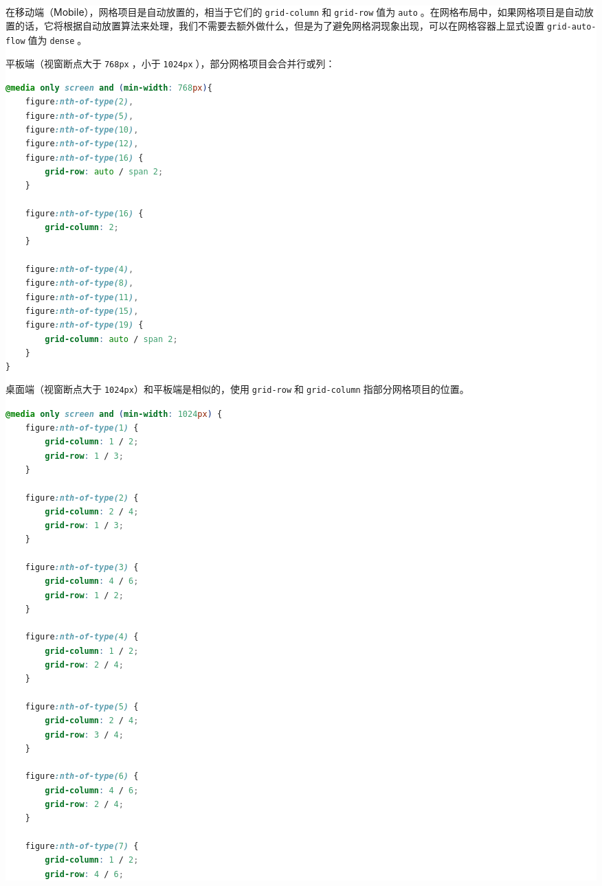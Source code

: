 在移动端（Mobile），网格项目是自动放置的，相当于它们的 `grid-column` 和 `grid-row` 值为 `auto` 。在网格布局中，如果网格项目是自动放置的话，它将根据自动放置算法来处理，我们不需要去额外做什么，但是为了避免网格洞现象出现，可以在网格容器上显式设置 `grid-auto-flow` 值为 `dense` 。

平板端（视窗断点大于 `768px` ，小于 `1024px` ），部分网格项目会合并行或列：

```CSS
@media only screen and (min-width: 768px){
    figure:nth-of-type(2),
    figure:nth-of-type(5),
    figure:nth-of-type(10),
    figure:nth-of-type(12),
    figure:nth-of-type(16) {
        grid-row: auto / span 2;
    }
    
    figure:nth-of-type(16) {
        grid-column: 2;
    }
    
    figure:nth-of-type(4),
    figure:nth-of-type(8),
    figure:nth-of-type(11),
    figure:nth-of-type(15),
    figure:nth-of-type(19) {
        grid-column: auto / span 2;
    }
}
```

桌面端（视窗断点大于 `1024px`）和平板端是相似的，使用 `grid-row` 和 `grid-column` 指部分网格项目的位置。

```CSS
@media only screen and (min-width: 1024px) {
    figure:nth-of-type(1) {
        grid-column: 1 / 2;
        grid-row: 1 / 3;
    }

    figure:nth-of-type(2) {
        grid-column: 2 / 4;
        grid-row: 1 / 3;
    }

    figure:nth-of-type(3) {
        grid-column: 4 / 6;
        grid-row: 1 / 2;
    }

    figure:nth-of-type(4) {
        grid-column: 1 / 2;
        grid-row: 2 / 4;
    }

    figure:nth-of-type(5) {
        grid-column: 2 / 4;
        grid-row: 3 / 4;
    }

    figure:nth-of-type(6) {
        grid-column: 4 / 6;
        grid-row: 2 / 4;
    }

    figure:nth-of-type(7) {
        grid-column: 1 / 2;
        grid-row: 4 / 6;
```